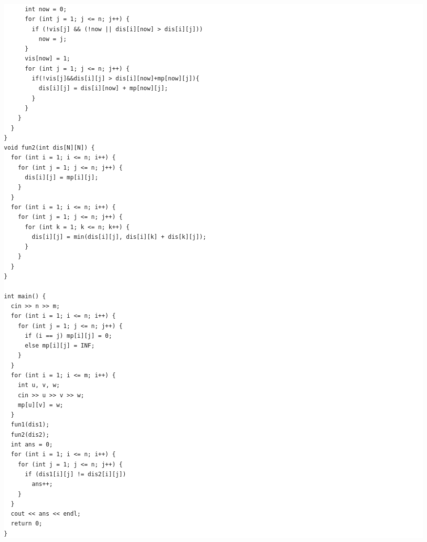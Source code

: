 ```
      int now = 0;
      for (int j = 1; j <= n; j++) {
        if (!vis[j] && (!now || dis[i][now] > dis[i][j]))
          now = j;
      }
      vis[now] = 1;
      for (int j = 1; j <= n; j++) {
        if(!vis[j]&&dis[i][j] > dis[i][now]+mp[now][j]){
          dis[i][j] = dis[i][now] + mp[now][j];
        }
      }
    }
  }
}
void fun2(int dis[N][N]) {
  for (int i = 1; i <= n; i++) {
    for (int j = 1; j <= n; j++) {
      dis[i][j] = mp[i][j];
    }
  }
  for (int i = 1; i <= n; i++) {
    for (int j = 1; j <= n; j++) {
      for (int k = 1; k <= n; k++) {
        dis[i][j] = min(dis[i][j], dis[i][k] + dis[k][j]);
      }
    }
  }
}

int main() {
  cin >> n >> m;
  for (int i = 1; i <= n; i++) {
    for (int j = 1; j <= n; j++) {
      if (i == j) mp[i][j] = 0;
      else mp[i][j] = INF;
    }
  }
  for (int i = 1; i <= m; i++) {
    int u, v, w;
    cin >> u >> v >> w;
    mp[u][v] = w;
  }
  fun1(dis1);
  fun2(dis2);
  int ans = 0;
  for (int i = 1; i <= n; i++) {
    for (int j = 1; j <= n; j++) {
      if (dis1[i][j] != dis2[i][j])
        ans++;
    }
  }
  cout << ans << endl;
  return 0;
}	
```
